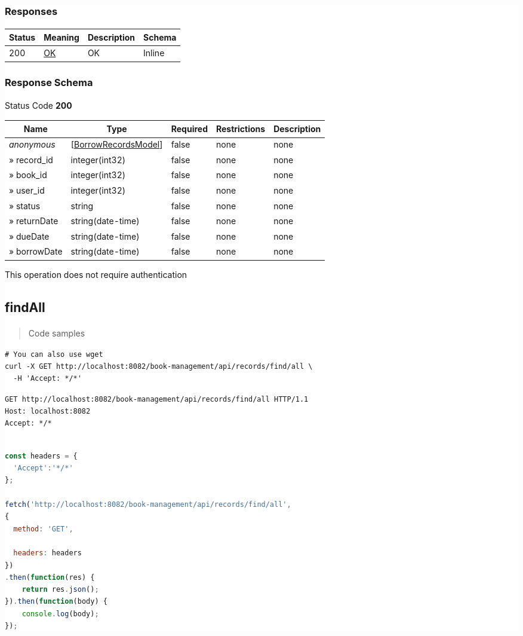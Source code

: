 <h3 id="findbyrecordid-responses">Responses</h3>

|Status|Meaning|Description|Schema|
|---|---|---|---|
|200|[OK](https://tools.ietf.org/html/rfc7231#section-6.3.1)|OK|Inline|

<h3 id="findbyrecordid-responseschema">Response Schema</h3>

Status Code **200**

|Name|Type|Required|Restrictions|Description|
|---|---|---|---|---|
|*anonymous*|[[BorrowRecordsModel](#schemaborrowrecordsmodel)]|false|none|none|
|» record_id|integer(int32)|false|none|none|
|» book_id|integer(int32)|false|none|none|
|» user_id|integer(int32)|false|none|none|
|» status|string|false|none|none|
|» returnDate|string(date-time)|false|none|none|
|» dueDate|string(date-time)|false|none|none|
|» borrowDate|string(date-time)|false|none|none|

<aside class="success">
This operation does not require authentication
</aside>

## findAll

<a id="opIdfindAll"></a>

> Code samples

```shell
# You can also use wget
curl -X GET http://localhost:8082/book-management/api/records/find/all \
  -H 'Accept: */*'

```

```http
GET http://localhost:8082/book-management/api/records/find/all HTTP/1.1
Host: localhost:8082
Accept: */*

```

```javascript

const headers = {
  'Accept':'*/*'
};

fetch('http://localhost:8082/book-management/api/records/find/all',
{
  method: 'GET',

  headers: headers
})
.then(function(res) {
    return res.json();
}).then(function(body) {
    console.log(body);
});
```